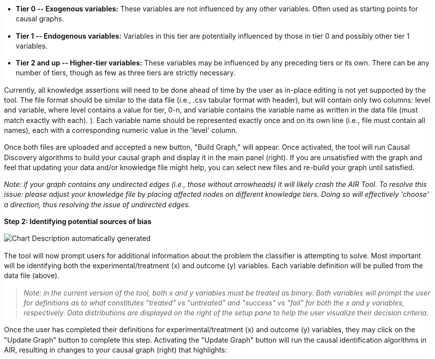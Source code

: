 -   **Tier 0 -- Exogenous variables:** These variables are not
    influenced by any other variables. Often used as starting points for
    causal graphs.

-   **Tier 1 -- Endogenous variables:** Variables in this tier are
    potentially influenced by those in tier 0 and possibly other tier 1
    variables.

-   **Tier 2 and up -- Higher-tier variables:** These variables may be
    influenced by any preceding tiers or its own. There can be any
    number of tiers, though as few as three tiers are strictly
    necessary.

Currently, all knowledge assertions will need to be done ahead of time
by the user as in-place editing is not yet supported by the tool. The
file format should be similar to the data file (i.e., .csv tabular
format with header), but will contain only two columns: level and
variable, where level contains a value for tier, 0-n, and variable
contains the variable name as written in the data file (must match
exactly with each). ). Each variable name should be represented exactly
once and on its own line (i.e., file must contain all names), each with
a corresponding numeric value in the 'level' column.

Once both files are uploaded and accepted a new button, "Build Graph,"
will appear. Once activated, the tool will run Causal Discovery
algorithms to build your causal graph and display it in the main panel
(right). If you are unsatisfied with the graph and feel that updating
your data and/or knowledge file might help, you can select new files and
re-build your graph until satisfied.

_Note: if your graph contains any undirected edges (i.e., those without
arrowheads) it will likely crash the AIR Tool. To resolve this issue:
please adjust your knowledge file by placing affected nodes on different
knowledge tiers. Doing so will effectively 'choose' a direction, thus
resolving the issue of undirected edges._

**Step 2: Identifying potential sources of bias**

![Chart Description automatically
generated](./readme_md_files/image2.png)

The tool will now prompt users for additional information about the
problem the classifier is attempting to solve. Most important will be
identifying both the experimental/treatment (x) and outcome (y)
variables. Each variable definition will be pulled from the data file
(above).

> *Note: in the current version of the tool, both x and y variables must
> be treated as binary. Both variables will prompt the user for
> definitions as to what constitutes "treated" vs "untreated" and
> "success" vs "fail" for both the x and y variables, respectively. Data
> distributions are displayed on the right of the setup pane to help the
> user visualize their decision criteria.*

Once the user has completed their definitions for experimental/treatment
(x) and outcome (y) variables, they may click on the "Update Graph"
button to complete this step. Activating the "Update Graph" button will
run the causal identification algorithms in AIR, resulting in changes to
your causal graph (right) that highlights:
